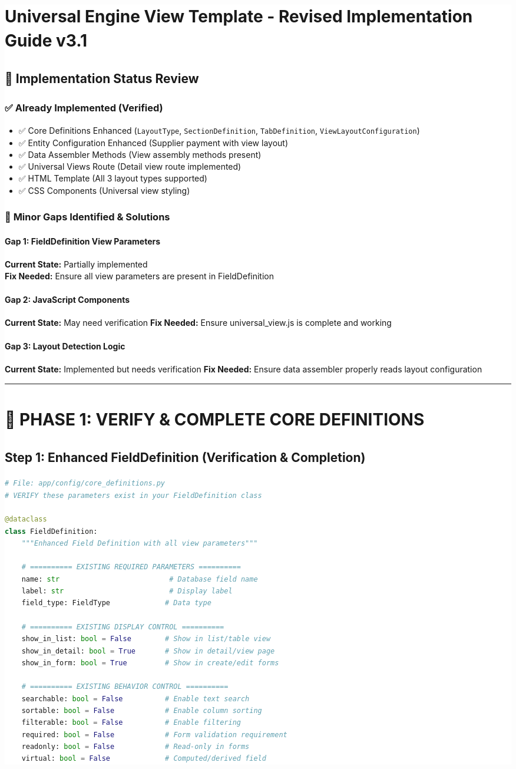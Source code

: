 # Universal Engine View Template - Revised Implementation Guide v3.1

## 🎯 **Implementation Status Review**

### ✅ **Already Implemented (Verified)**
- ✅ Core Definitions Enhanced (`LayoutType`, `SectionDefinition`, `TabDefinition`, `ViewLayoutConfiguration`)
- ✅ Entity Configuration Enhanced (Supplier payment with view layout)
- ✅ Data Assembler Methods (View assembly methods present)
- ✅ Universal Views Route (Detail view route implemented)
- ✅ HTML Template (All 3 layout types supported)
- ✅ CSS Components (Universal view styling)

### 🔧 **Minor Gaps Identified & Solutions**

#### **Gap 1: FieldDefinition View Parameters**
**Current State:** Partially implemented  
**Fix Needed:** Ensure all view parameters are present in FieldDefinition

#### **Gap 2: JavaScript Components**  
**Current State:** May need verification
**Fix Needed:** Ensure universal_view.js is complete and working

#### **Gap 3: Layout Detection Logic**
**Current State:** Implemented but needs verification
**Fix Needed:** Ensure data assembler properly reads layout configuration

---

# 🚀 **PHASE 1: VERIFY & COMPLETE CORE DEFINITIONS**

## **Step 1: Enhanced FieldDefinition (Verification & Completion)**

```python
# File: app/config/core_definitions.py
# VERIFY these parameters exist in your FieldDefinition class

@dataclass
class FieldDefinition:
    """Enhanced Field Definition with all view parameters"""
    
    # ========== EXISTING REQUIRED PARAMETERS ==========
    name: str                          # Database field name
    label: str                         # Display label
    field_type: FieldType             # Data type
    
    # ========== EXISTING DISPLAY CONTROL ==========
    show_in_list: bool = False        # Show in list/table view
    show_in_detail: bool = True       # Show in detail/view page
    show_in_form: bool = True         # Show in create/edit forms
    
    # ========== EXISTING BEHAVIOR CONTROL ==========
    searchable: bool = False          # Enable text search
    sortable: bool = False            # Enable column sorting
    filterable: bool = False          # Enable filtering
    required: bool = False            # Form validation requirement
    readonly: bool = False            # Read-only in forms
    virtual: bool = False             # Computed/derived field
```